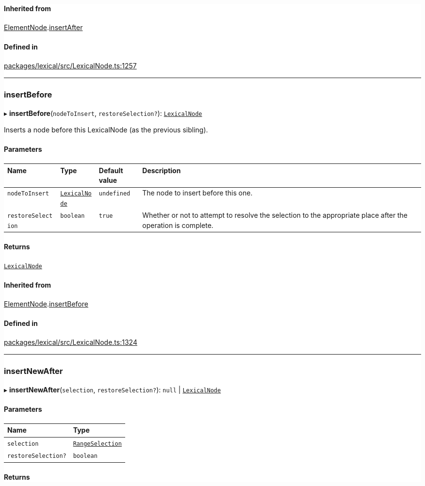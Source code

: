 #### Inherited from

[ElementNode](lexical.ElementNode.md).[insertAfter](lexical.ElementNode.md#insertafter)

#### Defined in

[packages/lexical/src/LexicalNode.ts:1257](https://github.com/QubitPi/lexical/tree/main/packages/lexical/src/LexicalNode.ts#L1257)

___

### insertBefore

▸ **insertBefore**(`nodeToInsert`, `restoreSelection?`): [`LexicalNode`](lexical.LexicalNode.md)

Inserts a node before this LexicalNode (as the previous sibling).

#### Parameters

| Name | Type | Default value | Description |
| :------ | :------ | :------ | :------ |
| `nodeToInsert` | [`LexicalNode`](lexical.LexicalNode.md) | `undefined` | The node to insert before this one. |
| `restoreSelection` | `boolean` | `true` | Whether or not to attempt to resolve the selection to the appropriate place after the operation is complete. |

#### Returns

[`LexicalNode`](lexical.LexicalNode.md)

#### Inherited from

[ElementNode](lexical.ElementNode.md).[insertBefore](lexical.ElementNode.md#insertbefore)

#### Defined in

[packages/lexical/src/LexicalNode.ts:1324](https://github.com/QubitPi/lexical/tree/main/packages/lexical/src/LexicalNode.ts#L1324)

___

### insertNewAfter

▸ **insertNewAfter**(`selection`, `restoreSelection?`): ``null`` \| [`LexicalNode`](lexical.LexicalNode.md)

#### Parameters

| Name | Type |
| :------ | :------ |
| `selection` | [`RangeSelection`](lexical.RangeSelection.md) |
| `restoreSelection?` | `boolean` |

#### Returns
